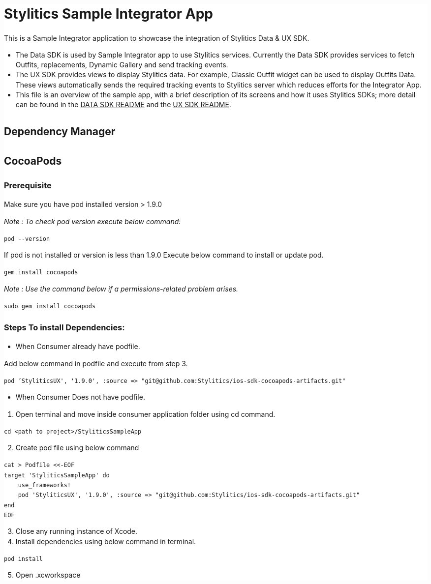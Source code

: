 # Stylitics Sample Integrator App

This is a Sample Integrator application to showcase the integration of Stylitics Data & UX SDK.
- The Data SDK is used by Sample Integrator app to use Stylitics services. Currently the Data SDK provides services to fetch Outfits, replacements, Dynamic Gallery and send tracking events.
- The UX SDK provides views to display Stylitics data. For example, Classic Outfit widget can be used to display Outfits Data. These views automatically sends the required tracking events to Stylitics server which reduces efforts for the Integrator App.
- This file is an overview of the sample app, with a brief description of its screens and how it uses Stylitics SDKs; more detail can be found in the [DATA SDK README](DATA_SDK_README.md) and the [UX SDK README](UX_SDK_README.md).

## Dependency Manager

## CocoaPods

### Prerequisite
Make sure you have pod installed version > 1.9.0

*Note : To check pod version execute below command:*
```console
pod --version
```
If pod is not installed or version is less than 1.9.0 Execute below command to install or update pod.

```console
gem install cocoapods
```
*Note : Use the command below if a permissions-related problem arises.*
```console
sudo gem install cocoapods
```
    
### Steps To install Dependencies:

   * When Consumer already have podfile.
    
   Add below command in podfile and execute from step 3.

```console
pod ’StyliticsUX', '1.9.0', :source => "git@github.com:Stylitics/ios-sdk-cocoapods-artifacts.git"
```

   * When Consumer Does not have podfile.
    
   1. Open terminal and move inside consumer application folder using cd command.
```console
cd <path to project>/StyliticsSampleApp
```
   2. Create pod file using below command
```console
cat > Podfile <<-EOF
target 'StyliticsSampleApp' do
    use_frameworks!
    pod 'StyliticsUX', '1.9.0', :source => "git@github.com:Stylitics/ios-sdk-cocoapods-artifacts.git"
end
EOF
```
   3. Close any running instance of Xcode.
   4. Install dependencies using below command in terminal.
```console
pod install
```
   5. Open .xcworkspace
